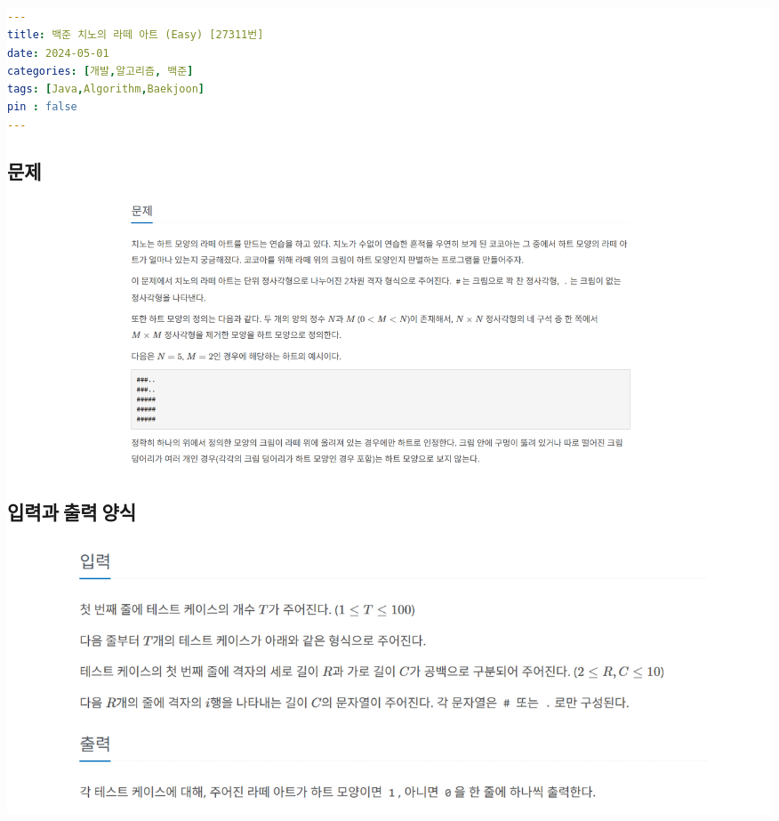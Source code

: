 ```yaml
---
title: 백준 치노의 라떼 아트 (Easy) [27311번]
date: 2024-05-01
categories: [개발,알고리즘, 백준]
tags: [Java,Algorithm,Baekjoon]
pin : false
---
```

## 문제 

<div align='center'>
    <img src="../assets/img/baekjoon/27311/27311_problem.png"  height="300px">
</div>

## 입력과 출력 양식

<div align='center'>
    <img src="../assets/img/baekjoon/27311/27311_intput_output.png"  height="300px">
</div>
